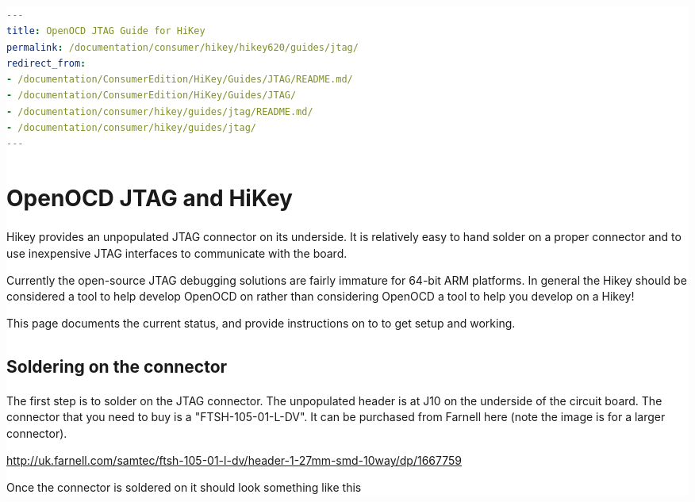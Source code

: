 ```yaml
---
title: OpenOCD JTAG Guide for HiKey
permalink: /documentation/consumer/hikey/hikey620/guides/jtag/
redirect_from:
- /documentation/ConsumerEdition/HiKey/Guides/JTAG/README.md/
- /documentation/ConsumerEdition/HiKey/Guides/JTAG/
- /documentation/consumer/hikey/guides/jtag/README.md/
- /documentation/consumer/hikey/guides/jtag/
---
```

# OpenOCD JTAG and HiKey

Hikey provides an unpopulated JTAG connector on its underside. It is relatively easy to hand solder on a proper connector and to use inexpensive JTAG interfaces to communicate with the board.

Currently the open-source JTAG debugging solutions are fairly immature for 64-bit ARM platforms. In general the Hikey should be considered a tool to help develop OpenOCD on rather than considering OpenOCD a tool to help you develop on a Hikey!

This page documents the current status, and provide instructions on to to get setup and working.

## Soldering on the connector
The first step is to solder on the JTAG connector. The unpopulated header is at J10 on the underside of the circuit board. The connector that you need to buy is a "FTSH-105-01-L-DV". It can be purchased from Farnell here (note the image is for a larger connector).

http://uk.farnell.com/samtec/ftsh-105-01-l-dv/header-1-27mm-smd-10way/dp/1667759﻿

Once the connector is soldered on it should look something like this
